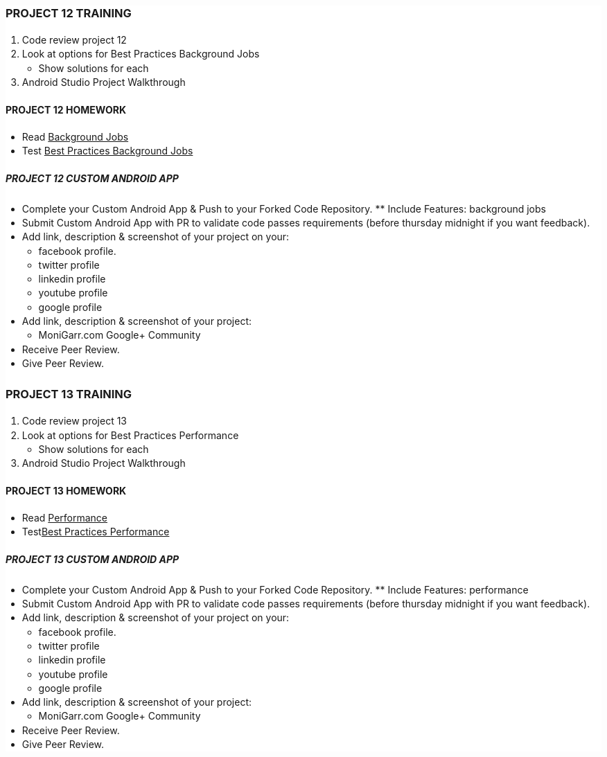### PROJECT 12 TRAINING

1. Code review project 12
1. Look at options for Best Practices Background Jobs
    * Show solutions for each
1. Android Studio Project Walkthrough

#### PROJECT 12 HOMEWORK

* Read [Background Jobs](http://developer.android.com/training/best-background.html) 
* Test [Best Practices Background Jobs]()

##### PROJECT 12 CUSTOM ANDROID APP

* Complete your Custom Android App & Push to your Forked Code Repository.
** Include Features: background jobs
* Submit Custom Android App with PR to validate code passes requirements (before thursday midnight if you want feedback).
* Add link, description & screenshot of your project on your:
	* facebook profile.
	* twitter profile
	* linkedin profile
	* youtube profile
	* google profile
* Add link, description & screenshot of your project:
	* MoniGarr.com Google+ Community
* Receive Peer Review.
* Give Peer Review.


### PROJECT 13 TRAINING

1. Code review project 13
1. Look at options for Best Practices Performance
    * Show solutions for each
1. Android Studio Project Walkthrough

#### PROJECT 13 HOMEWORK

* Read [Performance](http://developer.android.com/training/best-performance.html) 
* Test[Best Practices Performance]()

##### PROJECT 13 CUSTOM ANDROID APP

* Complete your Custom Android App & Push to your Forked Code Repository.
** Include Features: performance
* Submit Custom Android App with PR to validate code passes requirements (before thursday midnight if you want feedback).
* Add link, description & screenshot of your project on your:
	* facebook profile.
	* twitter profile
	* linkedin profile
	* youtube profile
	* google profile
* Add link, description & screenshot of your project:
	* MoniGarr.com Google+ Community
* Receive Peer Review.
* Give Peer Review.
